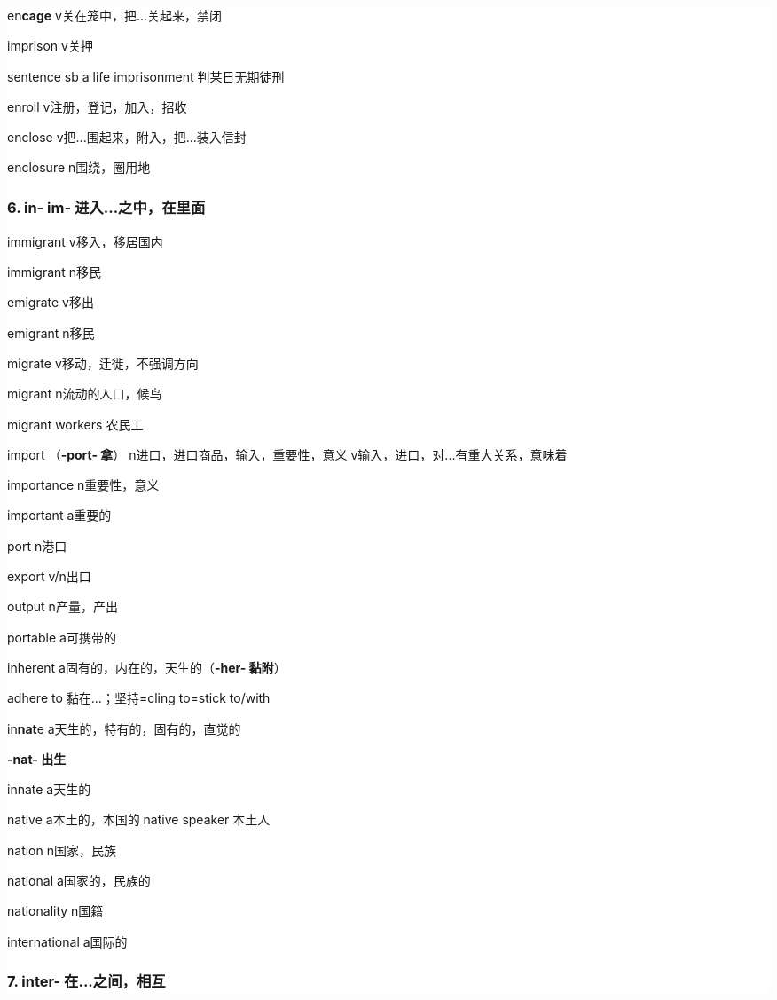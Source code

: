 en**cage**   v关在笼中，把...关起来，禁闭

imprison   v关押

sentence sb a life imprisonment    判某日无期徒刑

enroll   v注册，登记，加入，招收

enclose   v把...围起来，附入，把...装入信封

enclosure   n围绕，圈用地

### 6.   in-   im-   进入...之中，在里面

immigrant   v移入，移居国内

immigrant   n移民

emigrate    v移出

emigrant     n移民

migrate    v移动，迁徙，不强调方向

migrant   n流动的人口，候鸟

migrant workers    农民工

import    （**-port- 拿**）  n进口，进口商品，输入，重要性，意义  v输入，进口，对...有重大关系，意味着

importance    n重要性，意义

important    a重要的

port   n港口

export   v/n出口

output   n产量，产出

portable   a可携带的

inherent   a固有的，内在的，天生的（**-her- 黏附**）

adhere to   黏在...；坚持=cling to=stick to/with

in**nat**e   a天生的，特有的，固有的，直觉的

**-nat-   出生**

innate    a天生的

native    a本土的，本国的 native speaker 本土人

nation    n国家，民族

national   a国家的，民族的

nationality    n国籍

international    a国际的

### 7.  inter-  在...之间，相互
